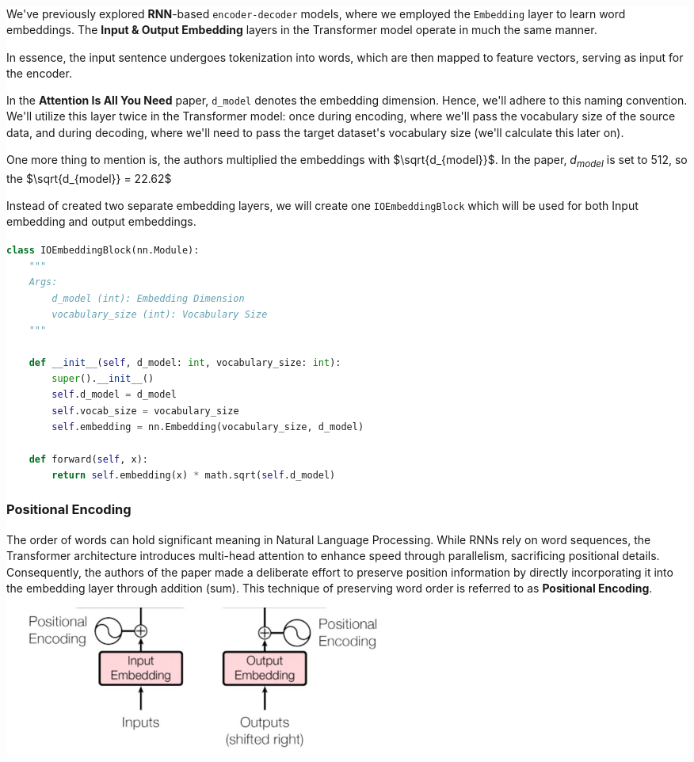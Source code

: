 We've previously explored **RNN**-based `encoder-decoder` models, where we employed the `Embedding` layer to learn word embeddings. The **Input & Output Embedding** layers in the Transformer model operate in much the same manner.

In essence, the input sentence undergoes tokenization into words, which are then mapped to feature vectors, serving as input for the encoder.

In the **Attention Is All You Need** paper, `d_model` denotes the embedding dimension. Hence, we'll adhere to this naming convention. We'll utilize this layer twice in the Transformer model: once during encoding, where we'll pass the vocabulary size of the source data, and during decoding, where we'll need to pass the target dataset's vocabulary size (we'll calculate this later on).

One more thing to mention is, the authors multiplied the embeddings with $\sqrt{d_{model}}$. In the paper, $d_{model}$ is set to 512, so the $\sqrt{d_{model}} = 22.62$

Instead of created two separate embedding layers, we will create one `IOEmbeddingBlock` which will be used for both Input embedding and output embeddings.

```python
class IOEmbeddingBlock(nn.Module):
    """
    Args:
        d_model (int): Embedding Dimension
        vocabulary_size (int): Vocabulary Size 
    """

    def __init__(self, d_model: int, vocabulary_size: int):
        super().__init__()
        self.d_model = d_model
        self.vocab_size = vocabulary_size
        self.embedding = nn.Embedding(vocabulary_size, d_model)

    def forward(self, x):
        return self.embedding(x) * math.sqrt(self.d_model)
```

### Positional Encoding

The order of words can hold significant meaning in Natural Language Processing. While RNNs rely on word sequences, the Transformer architecture introduces multi-head attention to enhance speed through parallelism, sacrificing positional details. Consequently, the authors of the paper made a deliberate effort to preserve position information by directly incorporating it into the embedding layer through addition (sum). This technique of preserving word order is referred to as **Positional Encoding**.

<img src="../assets/img/coding-transformer-model-from-scratch-using-pytorch-part-1-adeveloperdiary.jpg" alt="image-20240330142657312" style="zoom: 50%;" />
